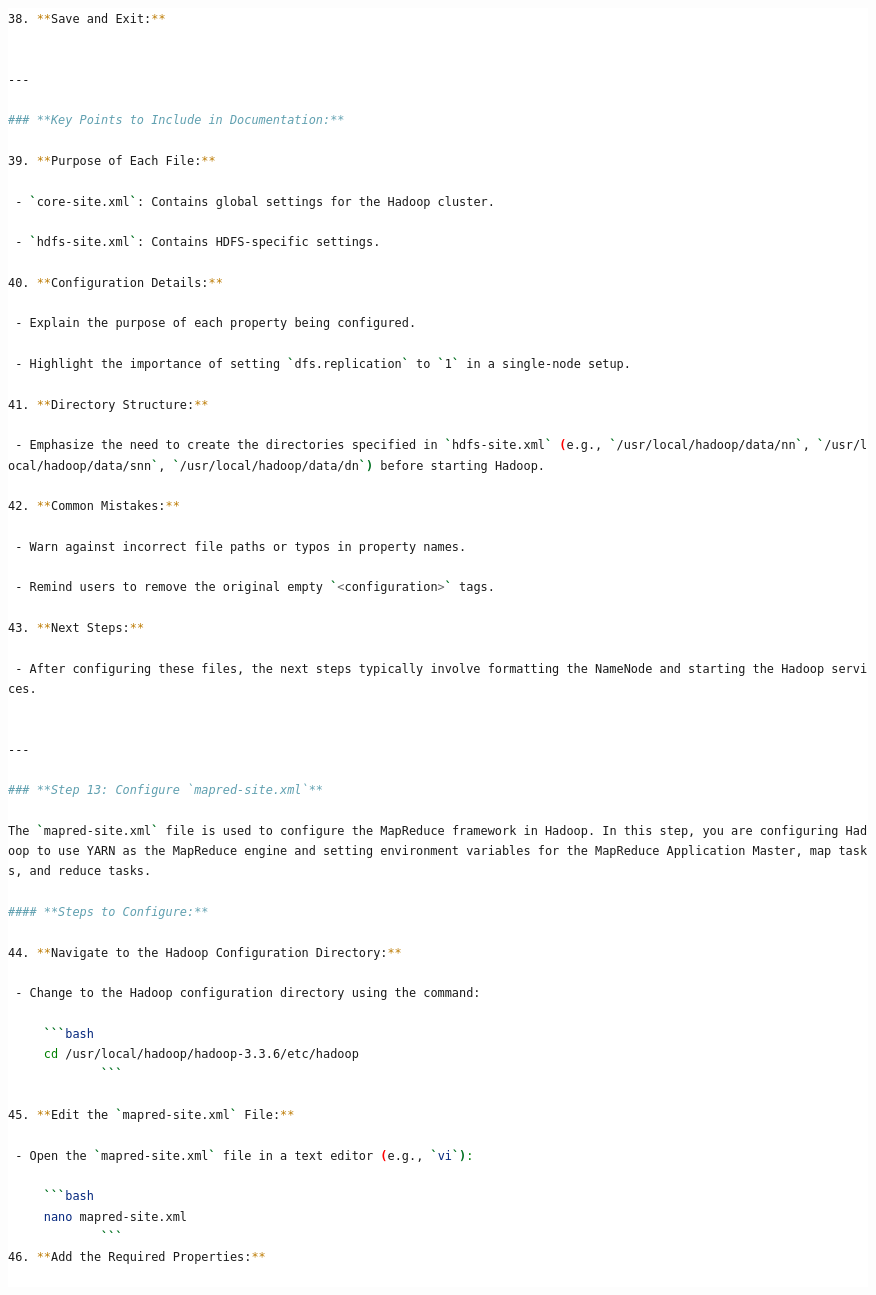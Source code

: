    ```bash
38. **Save and Exit:**
        

---

### **Key Points to Include in Documentation:**

39. **Purpose of Each File:**
    
    - `core-site.xml`: Contains global settings for the Hadoop cluster.
        
    - `hdfs-site.xml`: Contains HDFS-specific settings.
        
40. **Configuration Details:**
    
    - Explain the purpose of each property being configured.
        
    - Highlight the importance of setting `dfs.replication` to `1` in a single-node setup.
        
41. **Directory Structure:**
    
    - Emphasize the need to create the directories specified in `hdfs-site.xml` (e.g., `/usr/local/hadoop/data/nn`, `/usr/local/hadoop/data/snn`, `/usr/local/hadoop/data/dn`) before starting Hadoop.
        
42. **Common Mistakes:**
    
    - Warn against incorrect file paths or typos in property names.
        
    - Remind users to remove the original empty `<configuration>` tags.
        
43. **Next Steps:**
    
    - After configuring these files, the next steps typically involve formatting the NameNode and starting the Hadoop services.
        

---

### **Step 13: Configure `mapred-site.xml`**

The `mapred-site.xml` file is used to configure the MapReduce framework in Hadoop. In this step, you are configuring Hadoop to use YARN as the MapReduce engine and setting environment variables for the MapReduce Application Master, map tasks, and reduce tasks.

#### **Steps to Configure:**

44. **Navigate to the Hadoop Configuration Directory:**
    
    - Change to the Hadoop configuration directory using the command:
        
        ```bash     
        cd /usr/local/hadoop/hadoop-3.3.6/etc/hadoop
                ```
                
45. **Edit the `mapred-site.xml` File:**
    
    - Open the `mapred-site.xml` file in a text editor (e.g., `vi`):
        
        ```bash
        nano mapred-site.xml
                ```
46. **Add the Required Properties:**
    
   ```